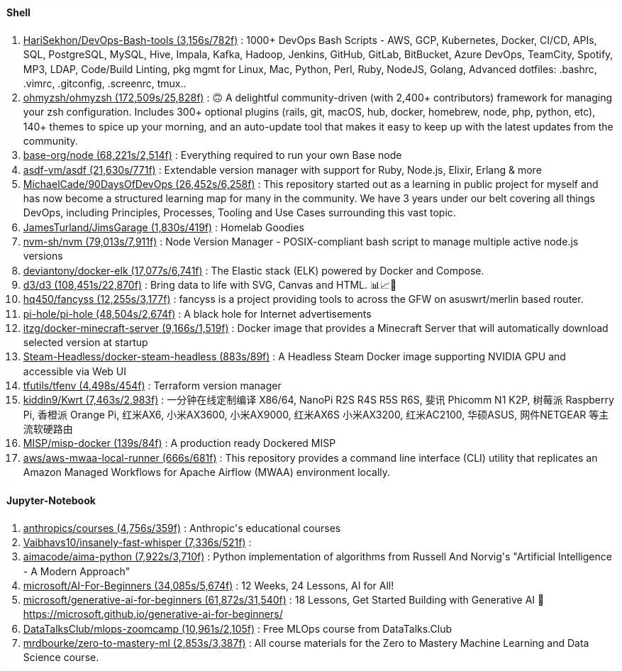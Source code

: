 #### Shell
1. [HariSekhon/DevOps-Bash-tools (3,156s/782f)](https://github.com/HariSekhon/DevOps-Bash-tools) : 1000+ DevOps Bash Scripts - AWS, GCP, Kubernetes, Docker, CI/CD, APIs, SQL, PostgreSQL, MySQL, Hive, Impala, Kafka, Hadoop, Jenkins, GitHub, GitLab, BitBucket, Azure DevOps, TeamCity, Spotify, MP3, LDAP, Code/Build Linting, pkg mgmt for Linux, Mac, Python, Perl, Ruby, NodeJS, Golang, Advanced dotfiles: .bashrc, .vimrc, .gitconfig, .screenrc, tmux..
2. [ohmyzsh/ohmyzsh (172,509s/25,828f)](https://github.com/ohmyzsh/ohmyzsh) : 🙃 A delightful community-driven (with 2,400+ contributors) framework for managing your zsh configuration. Includes 300+ optional plugins (rails, git, macOS, hub, docker, homebrew, node, php, python, etc), 140+ themes to spice up your morning, and an auto-update tool that makes it easy to keep up with the latest updates from the community.
3. [base-org/node (68,221s/2,514f)](https://github.com/base-org/node) : Everything required to run your own Base node
4. [asdf-vm/asdf (21,630s/771f)](https://github.com/asdf-vm/asdf) : Extendable version manager with support for Ruby, Node.js, Elixir, Erlang & more
5. [MichaelCade/90DaysOfDevOps (26,452s/6,258f)](https://github.com/MichaelCade/90DaysOfDevOps) : This repository started out as a learning in public project for myself and has now become a structured learning map for many in the community. We have 3 years under our belt covering all things DevOps, including Principles, Processes, Tooling and Use Cases surrounding this vast topic.
6. [JamesTurland/JimsGarage (1,830s/419f)](https://github.com/JamesTurland/JimsGarage) : Homelab Goodies
7. [nvm-sh/nvm (79,013s/7,911f)](https://github.com/nvm-sh/nvm) : Node Version Manager - POSIX-compliant bash script to manage multiple active node.js versions
8. [deviantony/docker-elk (17,077s/6,741f)](https://github.com/deviantony/docker-elk) : The Elastic stack (ELK) powered by Docker and Compose.
9. [d3/d3 (108,451s/22,870f)](https://github.com/d3/d3) : Bring data to life with SVG, Canvas and HTML. 📊📈🎉
10. [hq450/fancyss (12,255s/3,177f)](https://github.com/hq450/fancyss) : fancyss is a project providing tools to across the GFW on asuswrt/merlin based router.
11. [pi-hole/pi-hole (48,504s/2,674f)](https://github.com/pi-hole/pi-hole) : A black hole for Internet advertisements
12. [itzg/docker-minecraft-server (9,166s/1,519f)](https://github.com/itzg/docker-minecraft-server) : Docker image that provides a Minecraft Server that will automatically download selected version at startup
13. [Steam-Headless/docker-steam-headless (883s/89f)](https://github.com/Steam-Headless/docker-steam-headless) : A Headless Steam Docker image supporting NVIDIA GPU and accessible via Web UI
14. [tfutils/tfenv (4,498s/454f)](https://github.com/tfutils/tfenv) : Terraform version manager
15. [kiddin9/Kwrt (7,463s/2,983f)](https://github.com/kiddin9/Kwrt) : 一分钟在线定制编译 X86/64, NanoPi R2S R4S R5S R6S, 斐讯 Phicomm N1 K2P, 树莓派 Raspberry Pi, 香橙派 Orange Pi, 红米AX6, 小米AX3600, 小米AX9000, 红米AX6S 小米AX3200, 红米AC2100, 华硕ASUS, 网件NETGEAR 等主流软硬路由
16. [MISP/misp-docker (139s/84f)](https://github.com/MISP/misp-docker) : A production ready Dockered MISP
17. [aws/aws-mwaa-local-runner (666s/681f)](https://github.com/aws/aws-mwaa-local-runner) : This repository provides a command line interface (CLI) utility that replicates an Amazon Managed Workflows for Apache Airflow (MWAA) environment locally.

#### Jupyter-Notebook
1. [anthropics/courses (4,756s/359f)](https://github.com/anthropics/courses) : Anthropic's educational courses
2. [Vaibhavs10/insanely-fast-whisper (7,336s/521f)](https://github.com/Vaibhavs10/insanely-fast-whisper) : 
3. [aimacode/aima-python (7,922s/3,710f)](https://github.com/aimacode/aima-python) : Python implementation of algorithms from Russell And Norvig's "Artificial Intelligence - A Modern Approach"
4. [microsoft/AI-For-Beginners (34,085s/5,674f)](https://github.com/microsoft/AI-For-Beginners) : 12 Weeks, 24 Lessons, AI for All!
5. [microsoft/generative-ai-for-beginners (61,872s/31,540f)](https://github.com/microsoft/generative-ai-for-beginners) : 18 Lessons, Get Started Building with Generative AI 🔗 https://microsoft.github.io/generative-ai-for-beginners/
6. [DataTalksClub/mlops-zoomcamp (10,961s/2,105f)](https://github.com/DataTalksClub/mlops-zoomcamp) : Free MLOps course from DataTalks.Club
7. [mrdbourke/zero-to-mastery-ml (2,853s/3,387f)](https://github.com/mrdbourke/zero-to-mastery-ml) : All course materials for the Zero to Mastery Machine Learning and Data Science course.